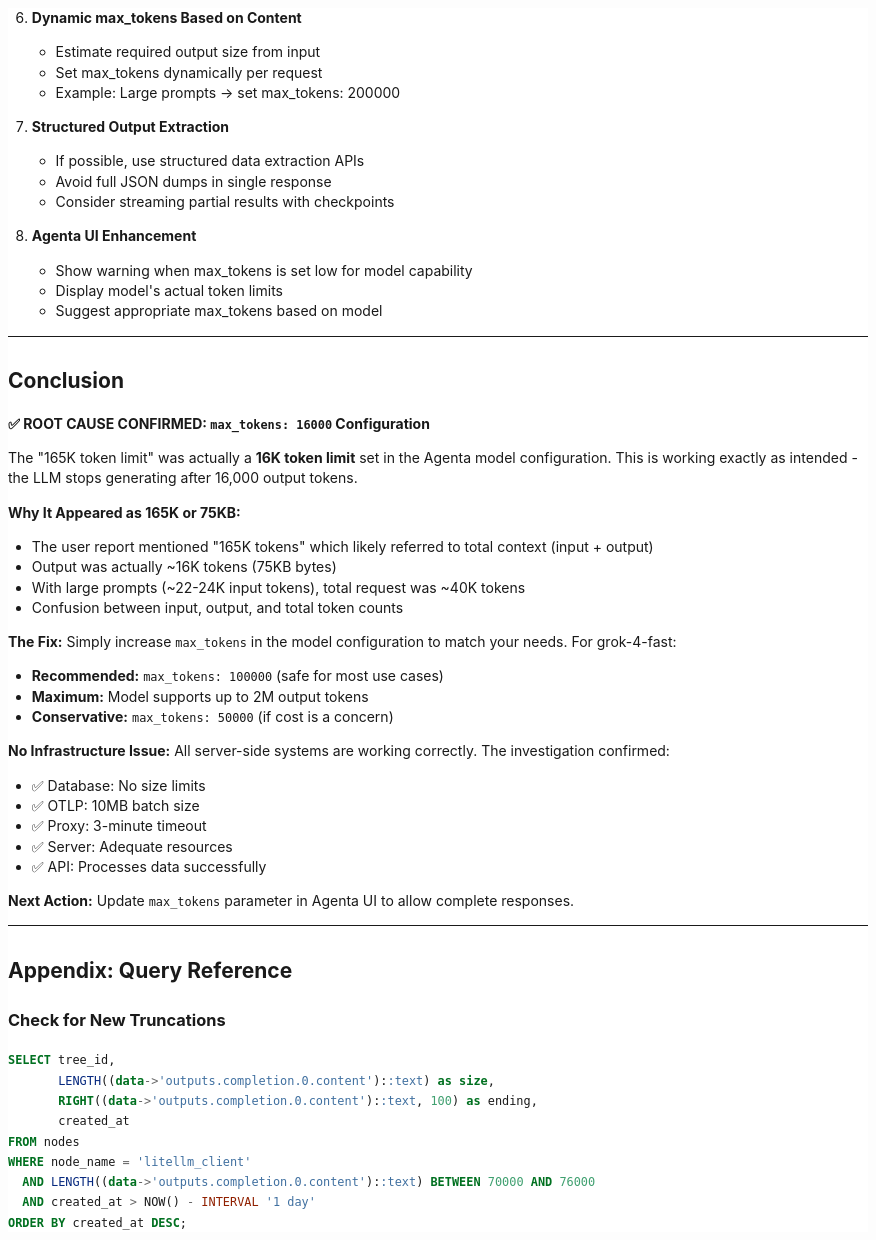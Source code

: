 6. **Dynamic max_tokens Based on Content**
   - Estimate required output size from input
   - Set max_tokens dynamically per request
   - Example: Large prompts → set max_tokens: 200000

7. **Structured Output Extraction**
   - If possible, use structured data extraction APIs
   - Avoid full JSON dumps in single response
   - Consider streaming partial results with checkpoints

8. **Agenta UI Enhancement**
   - Show warning when max_tokens is set low for model capability
   - Display model's actual token limits
   - Suggest appropriate max_tokens based on model

---

## Conclusion

**✅ ROOT CAUSE CONFIRMED: `max_tokens: 16000` Configuration**

The "165K token limit" was actually a **16K token limit** set in the Agenta model configuration. This is working exactly as intended - the LLM stops generating after 16,000 output tokens.

**Why It Appeared as 165K or 75KB:**
- The user report mentioned "165K tokens" which likely referred to total context (input + output)
- Output was actually ~16K tokens (75KB bytes)
- With large prompts (~22-24K input tokens), total request was ~40K tokens
- Confusion between input, output, and total token counts

**The Fix:**
Simply increase `max_tokens` in the model configuration to match your needs. For grok-4-fast:
- **Recommended:** `max_tokens: 100000` (safe for most use cases)
- **Maximum:** Model supports up to 2M output tokens
- **Conservative:** `max_tokens: 50000` (if cost is a concern)

**No Infrastructure Issue:** All server-side systems are working correctly. The investigation confirmed:
- ✅ Database: No size limits
- ✅ OTLP: 10MB batch size
- ✅ Proxy: 3-minute timeout
- ✅ Server: Adequate resources
- ✅ API: Processes data successfully

**Next Action:** Update `max_tokens` parameter in Agenta UI to allow complete responses.

---

## Appendix: Query Reference

### Check for New Truncations
```sql
SELECT tree_id,
       LENGTH((data->'outputs.completion.0.content')::text) as size,
       RIGHT((data->'outputs.completion.0.content')::text, 100) as ending,
       created_at
FROM nodes
WHERE node_name = 'litellm_client'
  AND LENGTH((data->'outputs.completion.0.content')::text) BETWEEN 70000 AND 76000
  AND created_at > NOW() - INTERVAL '1 day'
ORDER BY created_at DESC;
```
